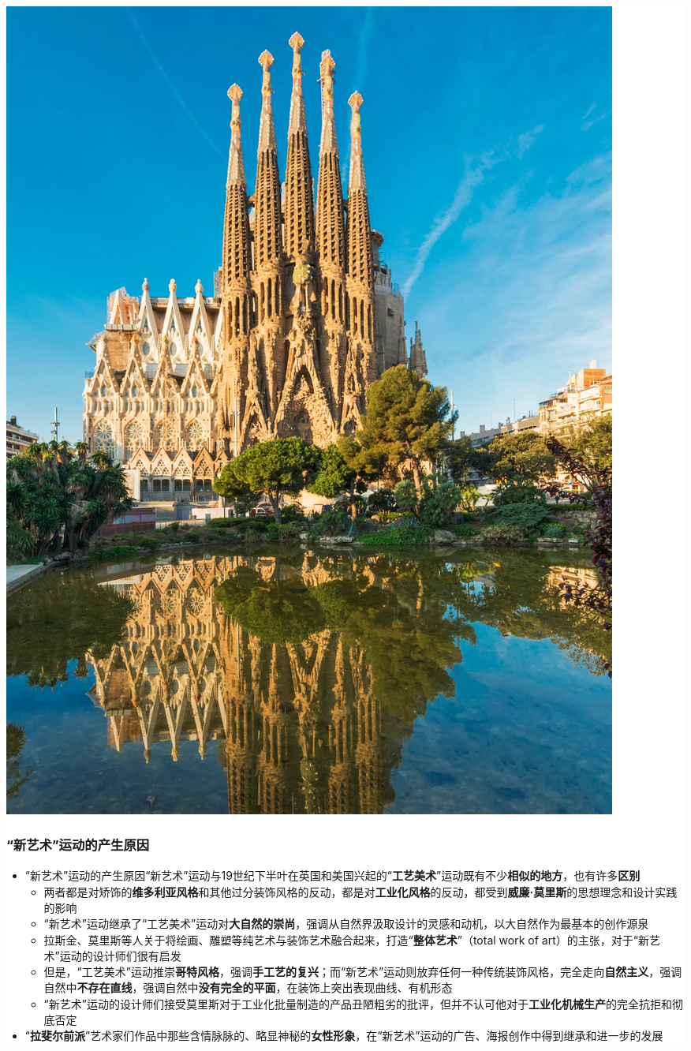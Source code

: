 ![](../images/高迪.jpg)
### “新艺术”运动的产生原因
* “新艺术”运动的产生原因“新艺术”运动与19世纪下半叶在英国和美国兴起的“**工艺美术**”运动既有不少**相似的地方**，也有许多**区别**
  * 两者都是对矫饰的**维多利亚风格**和其他过分装饰风格的反动，都是对**工业化风格**的反动，都受到**威廉·莫里斯**的思想理念和设计实践的影响
  * “新艺术”运动继承了“工艺美术”运动对**大自然的崇尚**，强调从自然界汲取设计的灵感和动机，以大自然作为最基本的创作源泉
  * 拉斯金、莫里斯等人关于将绘画、雕塑等纯艺术与装饰艺术融合起来，打造“**整体艺术**”（total work of art）的主张，对于“新艺术”运动的设计师们很有启发
  * 但是，“工艺美术”运动推崇**哥特风格**，强调**手工艺的复兴**；而“新艺术”运动则放弃任何一种传统装饰风格，完全走向**自然主义**，强调自然中**不存在直线**，强调自然中**没有完全的平面**，在装饰上突出表现曲线、有机形态
  * “新艺术”运动的设计师们接受莫里斯对于工业化批量制造的产品丑陋粗劣的批评，但并不认可他对于**工业化机械生产**的完全抗拒和彻底否定
* “**拉斐尔前派**”艺术家们作品中那些含情脉脉的、略显神秘的**女性形象**，在“新艺术”运动的广告、海报创作中得到继承和进一步的发展
